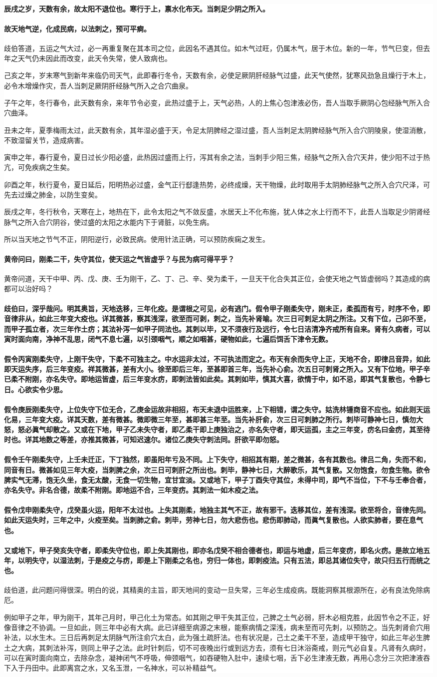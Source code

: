 #### 辰戌之岁，天数有余，故太阳不退位也。寒行于上，禀水化布天。当刺足少阴之所入。

#### 故天地气逆，化成民病，以法刺之，预可平痾。

歧伯答道，五运之气大过，必一再重复聚在其本司之位，此因名不遇其位。如木气过旺，仍属木气，居于木位。新的一年，节气巳变，但去年之天气仍未因此而改变，此天令失常，使人致病也。

己亥之年，岁末寒气到新年来临仍司天气，此即春行冬令，天数有余，必使足厥阴肝经脉气过盛，此天气使然，犹寒风劲急且燥行于木上，必令木增燥作灾，吾人当刺足厥阴肝经脉气所入之合穴曲泉。

子午之年，冬行春令，此天数有余，来年节令必变，此热过盛于上，天气必热，人的上焦心包津液必伤，吾人当取手厥阴心包经脉气所入合穴曲泽。

丑未之年，夏季梅雨太过，此天数有余，其年湿必盛于天，令足太阴脾经之湿过盛，吾人当刺足太阴脾经脉气所入合穴阴陵泉，使湿消散，不致湿留关节，造成病害。

寅申之年，春行夏令，夏日过长少阳必盛，此热因过盛而上行，泻其有余之法，当刺手少阳三焦，经脉气之所入合穴天井，使少阳不过于热亢，可免疾病之生矣。

卯酉之年，秋行夏令，夏日延后，阳明热必过盛，金气正行郄逢热势，必终成燥，天干物燥，此时取用手太阴肺经脉气之所入合穴尺泽，可先去过燥之肺金，以防生变矣。

辰戌之年，冬行秋令，天寒在上，地热在下，此令太阳之气不敛反盛，水居天上不化布施，犹人体之水上行而不下，此吾人当取足少阴肾经脉气之所入合穴阴谷，使过盛的太阳之水能内下于肾脏，以免生病。

所以当天地之节气不正，阴阳逆行，必致民病。使用针法正确，可以预防疾痫之发生。

#### 黄帝问曰，刚柔二干，失守其位，使天运之气皆虚乎？与民为病可得平乎？

黄帝问道，天干中甲、丙、戊、庚、壬为刚干，乙、丁、己、辛、癸为柔干，一旦天干化合失其正位，会使天地之气皆虚弱吗？其造成的病都可以治好吗？

#### 歧伯曰，深乎哉问。明其奥旨，天地迭移，三年化疫。是谓根之可见，必有逃门。假令甲子刚柔失守，刚未正，柔孤而有亏，时序不令，即音律非从，如此三年变大疫也。详其微甚，察其浅深，欲至而可剥，刺之，当先补肾喻。次三日可刺足太阴之所注。又有下位，己卯不至，而甲子孤立者，次三年作土疠；其法补泻一如甲子同法也。其刺以毕，又不须夜行及远行，令七日洁清净齐戒所有自来。肾有久病者，可以寅时面向南，净神不乱思，闭气不息七遍，以引颈咽气，顺之如咽甚，硬物如此，七遍后饵舌下津令无数。



#### 假令丙寅刚柔失守，上刚干失守，下柔不可独主之。中水运非太过，不可执法而定之。布天有余而失守上正，天地不合，即律吕音异，如此即天运失序，后三年变疫。祥其微甚，差有大小。徐至即后三年，至甚即首三年，当先补心俞。次五日可刺肾之所入。又有下位地，甲子辛已柔不附刚，亦名失守。即地运皆虚，后三年变水疠，即刺法皆如此矣。其刺如毕，慎其大喜，欲情于中，如不忌，即其气复散也，令静七日。心欲实令少思。

#### 假令庚辰刚柔失守，上位失守下位无合，乙庚金运故非相招，布天未退中运胜来，上下相错，谓之失守。姑洗林锺商音不应也。如此则天运化易，三年变大疫。详其天数，差有微甚。微即微三年至，甚即甚三年至。当先补肝俞，次三日可刺肺之所行。刺毕可静神七日，慎勿大怒，怒必眞气却散之。又或在下地，甲子乙未失守者，即乙柔干即上庚独治之，亦名失守者，即天运孤，主之三年变，疠名曰金疠，其至待时也。详其地数之等差，亦推其微甚，可知迟速尔。诸位乙庚失守刺法同。肝欲平即勿怒。

#### 假令壬午刚柔失守，上壬未迁正，下丁独然，即虽阳年亏及不同。上下失守，相招其有期，差之微甚，各有其数也。律吕二角，失而不和，同音有日。微甚如见三年大疫，当刺脾之余，次三日可刺肝之所出也。刺毕，静神七日，大醉歌乐，其气复散。又勿饱食，勿食生物。欲令脾实气无滞，饱无久坐，食无太酸，无食一切生物，宜甘宜淡。又或地下，甲子丁酉失守其位，未得中司，即气不当位，下不与壬奉合者，亦名失守。非名合德，故柔不附刚。即地运不合，三年变疠。其刺法一如木疫之法。

#### 假令戊申刚柔失守，戊癸虽火运，阳年不太过也。上失其刚柔，地独主其气不正，故有邪干。迭移其位，差有浅深。欲至将合，音律先同。如此天运失时，三年之中，火疫至矣。当刺肺之俞。刺毕，劳神七日，勿大悲伤也。悲伤即肺动，而眞气复散也。人欲实肺者，要在息气也。

#### 又或地下，甲子癸亥失守者，即柔失守位也，即上失其刚也，即亦名戊癸不相合德者也，即运与地虚，后三年变疠，即名火疠。是故立地五年，以明失守，以湿法刺，于是疫之与疠，即是上下刚柔之名也，穷归一体也，即刺疫法。只有五法，即总其诸位失守，故只归五行而统之也。

歧伯道，此问题问得很深。明白的说，其精奥的主旨，即天地间的变动一旦失常，三年必生成疫病。既能洞察其根源所在，必有良法免除病厄。

例如甲子之年，甲为刚干，其年己月时，甲己化土为常态。如其刚之甲干失其正位，己脾之土气必弱，肝木必相克胜，此因节令之不正，好像音律之不协调。一旦如此，则三年中必有大病。此已详细至病源之末根，能察病情之深浅，病未至而可先刺，以预防之。当先刺肾俞穴用补法，以水生木。三日后再刺足太阴脉气所注俞穴太白，此为强土疏肝法。也有状况是，己土之柔干不至，造成甲干独守，如此三年必生脾土之大病，其刺法补泻，则同上甲子之法。此时针刺后，切不可夜晚出行或到远方去，须有七日沐浴斋戒，则元气必自复。凡肾有久病时，可以在寅时面向南立，去除杂念，凝神闭气不呼吸，伸颈咽气，如吞硬物入肚中，速续七咽，舌下必生津液无数，再用心念分三次把津液吞下入于丹田中。此即离宫之水，又名玉泄，一名神水，可以补精益气。
